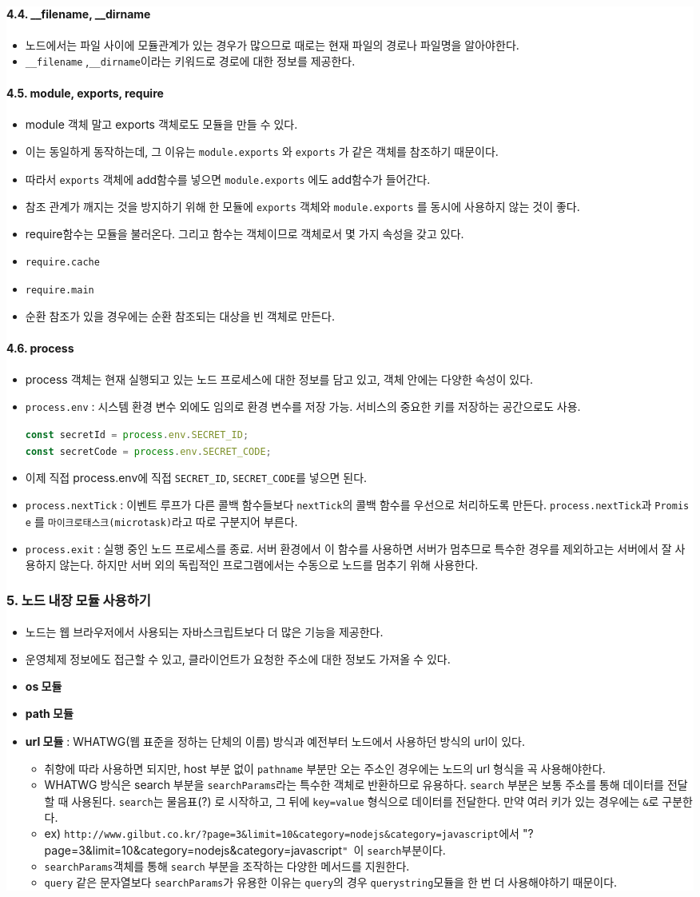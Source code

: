 #### 4.4. __filename, __dirname

- 노드에서는 파일 사이에 모듈관계가 있는 경우가 많으므로 때로는 현재 파일의 경로나 파일명을 알아야한다.
- `__filename` ,`__dirname`이라는 키워드로 경로에 대한 정보를 제공한다.

#### 4.5. module, exports, require

- module 객체 말고 exports 객체로도 모듈을 만들 수 있다.

- 이는 동일하게 동작하는데, 그 이유는 `module.exports` 와 `exports` 가 같은 객체를 참조하기 때문이다.

- 따라서 `exports` 객체에 add함수를 넣으면 `module.exports` 에도 add함수가 들어간다.

- 참조 관계가 깨지는 것을 방지하기 위해 한 모듈에 `exports` 객체와  `module.exports` 를 동시에 사용하지 않는 것이 좋다.

  

- require함수는 모듈을 불러온다. 그리고 함수는 객체이므로 객체로서 몇 가지 속성을 갖고 있다.

- `require.cache`  

- `require.main`

- 순환 참조가 있을 경우에는 순환 참조되는 대상을 빈 객체로 만든다.

#### 4.6. process

- process 객체는 현재 실행되고 있는 노드 프로세스에 대한 정보를 담고 있고,  객체 안에는 다양한 속성이 있다.

- `process.env` : 시스템 환경 변수 외에도 임의로 환경 변수를 저장 가능. 서비스의 중요한 키를 저장하는 공간으로도 사용.

  ```javascript
  const secretId = process.env.SECRET_ID;
  const secretCode = process.env.SECRET_CODE;
  ```

- 이제 직접 process.env에  직접 `SECRET_ID`, `SECRET_CODE`를 넣으면 된다.
- `process.nextTick` : 이벤트 루프가 다른 콜백 함수들보다 `nextTick`의 콜백 함수를 우선으로 처리하도록 만든다. `process.nextTick`과 `Promise` 를 `마이크로태스크(microtask)`라고 따로 구분지어 부른다.
- `process.exit` : 실행 중인 노드 프로세스를 종료. 서버 환경에서 이 함수를 사용하면 서버가 멈추므로 특수한 경우를 제외하고는 서버에서 잘 사용하지 않는다. 하지만 서버 외의 독립적인 프로그램에서는 수동으로 노드를 멈추기 위해 사용한다.

### 5. 노드 내장 모듈 사용하기

- 노드는 웹 브라우저에서 사용되는 자바스크립트보다 더 많은 기능을 제공한다.
- 운영체제 정보에도 접근할 수 있고, 클라이언트가 요청한 주소에 대한 정보도 가져올 수 있다.

- **os 모듈**

- **path 모듈**

- **url 모듈** : WHATWG(웹 표준을 정하는 단체의 이름) 방식과 예전부터 노드에서 사용하던 방식의 url이 있다.

  - 취향에 따라 사용하면 되지만, host 부분 없이 `pathname` 부분만 오는 주소인 경우에는 노드의 url 형식을 곡 사용해야한다.
  - WHATWG 방식은 search 부분을 `searchParams`라는 특수한 객체로 반환하므로 유용하다. `search` 부분은 보통 주소를 통해 데이터를 전달할 때 사용된다. `search`는 물음표(?) 로 시작하고, 그 뒤에 `key=value` 형식으로 데이터를 전달한다. 만약 여러 키가 있는 경우에는 `&`로 구분한다.
  - ex) `http://www.gilbut.co.kr/?page=3&limit=10&category=nodejs&category=javascript`에서  "?page=3&limit=10&category=nodejs&category=javascript`" `이 `search`부분이다.
  - `searchParams`객체를 통해 `search` 부분을 조작하는 다양한 메서드를 지원한다.
  - `query` 같은 문자열보다 `searchParams`가 유용한 이유는 `query`의 경우 `querystring`모듈을 한 번 더 사용해야하기 때문이다.
